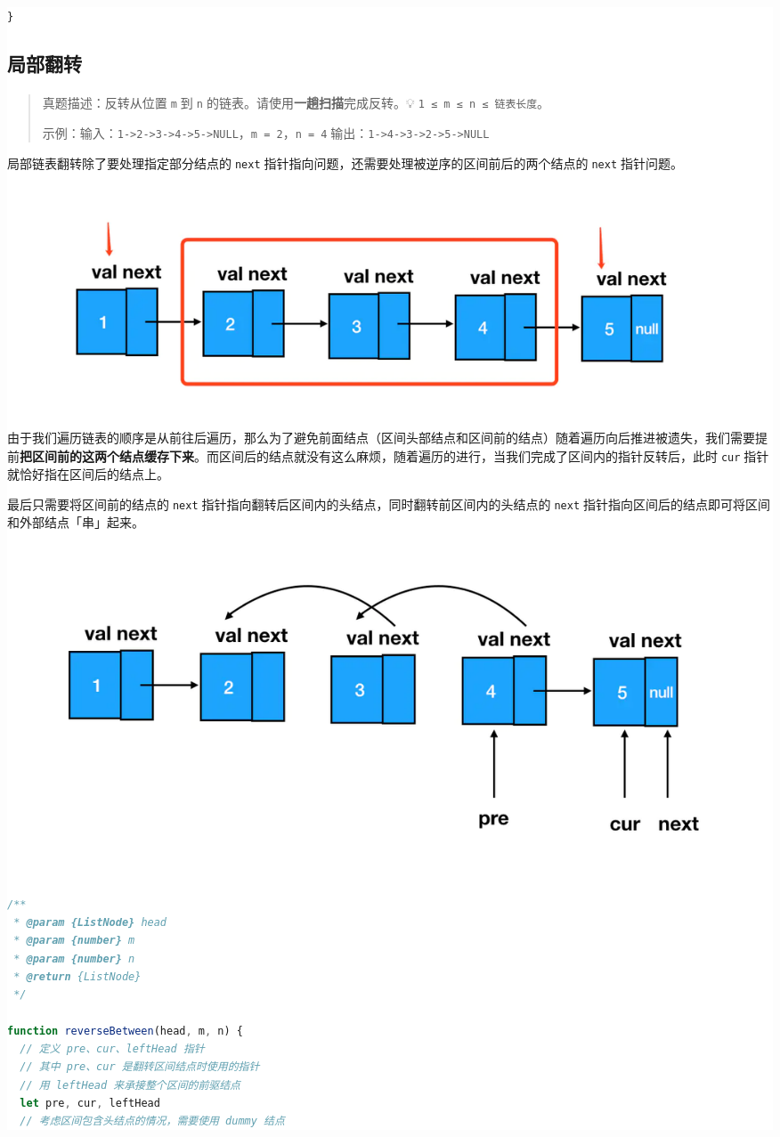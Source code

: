 ```js
}
```

## 局部翻转
> 真题描述：反转从位置 `m` 到 `n` 的链表。请使用**一趟扫描**完成反转。:bulb: `1 ≤ m ≤ n ≤ 链表长度`。
>
> 示例：输入：`1->2->3->4->5->NULL`，`m = 2`，`n = 4` 输出：`1->4->3->2->5->NULL`

局部链表翻转除了要处理指定部分结点的 `next` 指针指向问题，还需要处理被逆序的区间前后的两个结点的 `next` 指针问题。

![局部翻转](./_v_images/20200826081642058_15601.png)

由于我们遍历链表的顺序是从前往后遍历，那么为了避免前面结点（区间头部结点和区间前的结点）随着遍历向后推进被遗失，我们需要提前**把区间前的这两个结点缓存下来**。而区间后的结点就没有这么麻烦，随着遍历的进行，当我们完成了区间内的指针反转后，此时 `cur` 指针就恰好指在区间后的结点上。

最后只需要将区间前的结点的 `next` 指针指向翻转后区间内的头结点，同时翻转前区间内的头结点的 `next` 指针指向区间后的结点即可将区间和外部结点「串」起来。

![区间内结点完成翻转后三个指针的状态](./_v_images/20200826082106082_19963.png)

```js
/**
 * @param {ListNode} head
 * @param {number} m
 * @param {number} n
 * @return {ListNode}
 */

function reverseBetween(head, m, n) {
  // 定义 pre、cur、leftHead 指针
  // 其中 pre、cur 是翻转区间结点时使用的指针
  // 用 leftHead 来承接整个区间的前驱结点
  let pre, cur, leftHead
  // 考虑区间包含头结点的情况，需要使用 dummy 结点
```